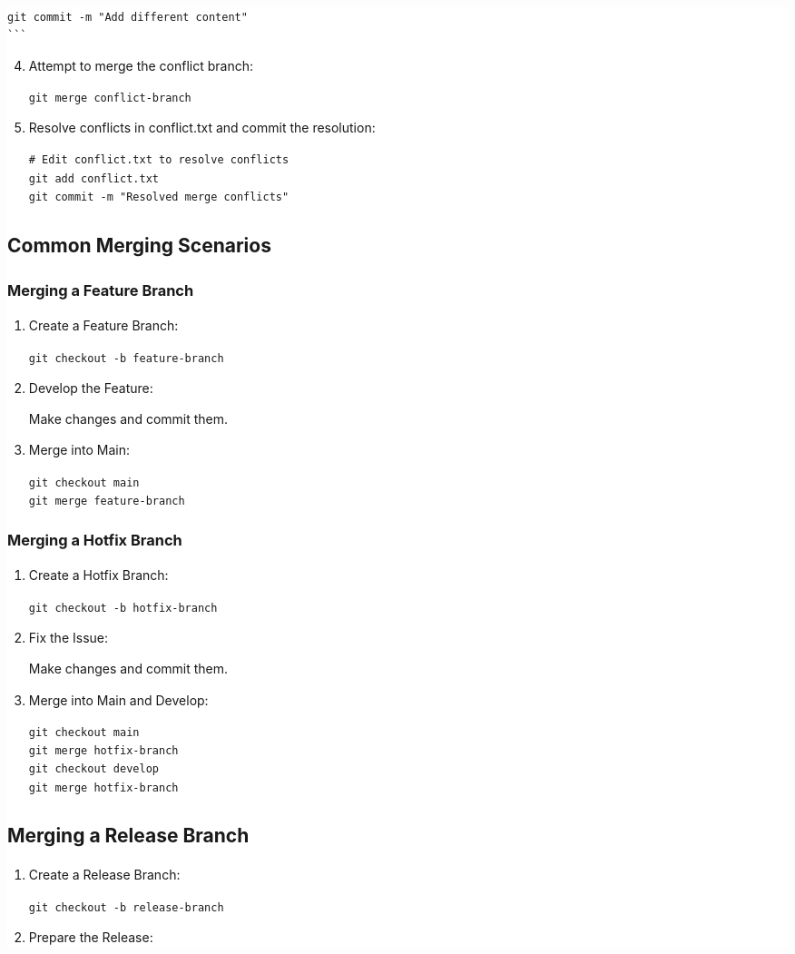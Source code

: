     git commit -m "Add different content"
    ```
4. Attempt to merge the conflict branch:
    ```
    git merge conflict-branch
    ```
5. Resolve conflicts in conflict.txt and commit the resolution:
    ```
    # Edit conflict.txt to resolve conflicts
    git add conflict.txt
    git commit -m "Resolved merge conflicts"
    ```

## Common Merging Scenarios

### Merging a Feature Branch
1. Create a Feature Branch:
    ```
    git checkout -b feature-branch
    ```
2. Develop the Feature:

    Make changes and commit them.

3. Merge into Main:
    ```
    git checkout main
    git merge feature-branch
    ```

### Merging a Hotfix Branch
1. Create a Hotfix Branch:
    ```
    git checkout -b hotfix-branch
    ```
2. Fix the Issue:

    Make changes and commit them.

3. Merge into Main and Develop:
    ```
    git checkout main
    git merge hotfix-branch
    git checkout develop
    git merge hotfix-branch
    ```

## Merging a Release Branch

1. Create a Release Branch:
    ```
    git checkout -b release-branch
    ```
2. Prepare the Release:
